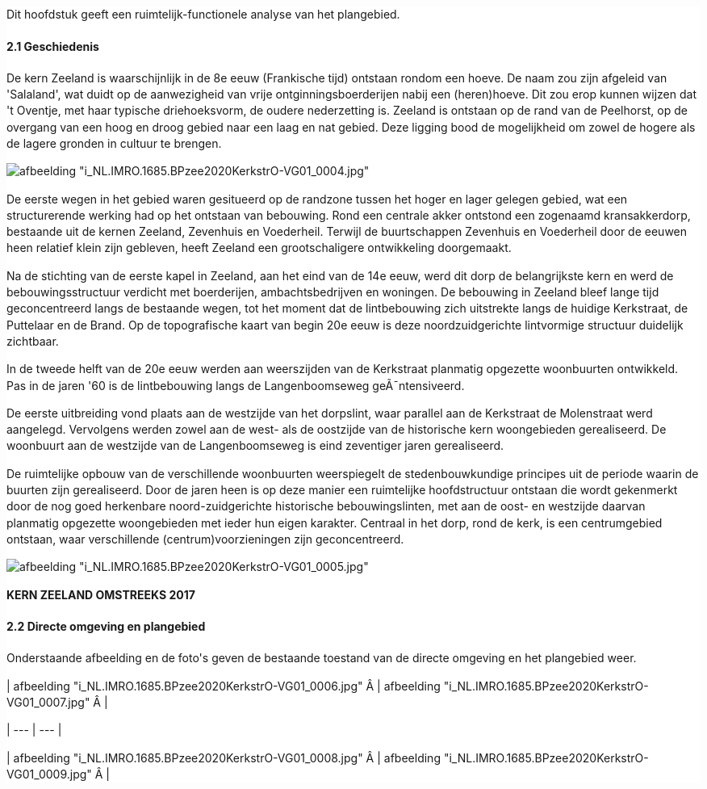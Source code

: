 Dit hoofdstuk geeft een ruimtelijk\-functionele analyse van het plangebied.

#### 2\.1 Geschiedenis

De kern Zeeland is waarschijnlijk in de 8e eeuw (Frankische tijd) ontstaan rondom een hoeve. De naam zou zijn afgeleid van 'Salaland', wat duidt op de aanwezigheid van vrije ontginningsboerderijen nabij een (heren)hoeve. Dit zou erop kunnen wijzen dat 't Oventje, met haar typische driehoeksvorm, de oudere nederzetting is. Zeeland is ontstaan op de rand van de Peelhorst, op de overgang van een hoog en droog gebied naar een laag en nat gebied. Deze ligging bood de mogelijkheid om zowel de hogere als de lagere gronden in cultuur te brengen.

![afbeelding "i_NL.IMRO.1685.BPzee2020KerkstrO-VG01_0004.jpg"](i_NL.IMRO.1685.BPzee2020KerkstrO-VG01_0004.jpg)

De eerste wegen in het gebied waren gesitueerd op de randzone tussen het hoger en lager gelegen gebied, wat een structurerende werking had op het ontstaan van bebouwing. Rond een centrale akker ontstond een zogenaamd kransakkerdorp, bestaande uit de kernen Zeeland, Zevenhuis en Voederheil. Terwijl de buurtschappen Zevenhuis en Voederheil door de eeuwen heen relatief klein zijn gebleven, heeft Zeeland een grootschaligere ontwikkeling doorgemaakt.

Na de stichting van de eerste kapel in Zeeland, aan het eind van de 14e eeuw, werd dit dorp de belangrijkste kern en werd de bebouwingsstructuur verdicht met boerderijen, ambachtsbedrijven en woningen. De bebouwing in Zeeland bleef lange tijd geconcentreerd langs de bestaande wegen, tot het moment dat de lintbebouwing zich uitstrekte langs de huidige Kerkstraat, de Puttelaar en de Brand. Op de topografische kaart van begin 20e eeuw is deze noordzuidgerichte lintvormige structuur duidelijk zichtbaar.

In de tweede helft van de 20e eeuw werden aan weerszijden van de Kerkstraat planmatig opgezette woonbuurten ontwikkeld. Pas in de jaren '60 is de lintbebouwing langs de Langenboomseweg geÃ¯ntensiveerd.

De eerste uitbreiding vond plaats aan de westzijde van het dorpslint, waar parallel aan de Kerkstraat de Molenstraat werd aangelegd. Vervolgens werden zowel aan de west\- als de oostzijde van de historische kern woongebieden gerealiseerd. De woonbuurt aan de westzijde van de Langenboomseweg is eind zeventiger jaren gerealiseerd.

De ruimtelijke opbouw van de verschillende woonbuurten weerspiegelt de stedenbouwkundige principes uit de periode waarin de buurten zijn gerealiseerd. Door de jaren heen is op deze manier een ruimtelijke hoofdstructuur ontstaan die wordt gekenmerkt door de nog goed herkenbare noord\-zuidgerichte historische bebouwingslinten, met aan de oost\- en westzijde daarvan planmatig opgezette woongebieden met ieder hun eigen karakter. Centraal in het dorp, rond de kerk, is een centrumgebied ontstaan, waar verschillende (centrum)voorzieningen zijn geconcentreerd.

![afbeelding "i_NL.IMRO.1685.BPzee2020KerkstrO-VG01_0005.jpg"](i_NL.IMRO.1685.BPzee2020KerkstrO-VG01_0005.jpg)

**KERN ZEELAND OMSTREEKS 2017**

#### 2\.2 Directe omgeving en plangebied

Onderstaande afbeelding en de foto's geven de bestaande toestand van de directe omgeving en het plangebied weer.

| afbeelding "i_NL.IMRO.1685.BPzee2020KerkstrO-VG01_0006.jpg"      Â | afbeelding "i_NL.IMRO.1685.BPzee2020KerkstrO-VG01_0007.jpg"      Â |

| --- | --- |

| afbeelding "i_NL.IMRO.1685.BPzee2020KerkstrO-VG01_0008.jpg"      Â | afbeelding "i_NL.IMRO.1685.BPzee2020KerkstrO-VG01_0009.jpg"      Â |
